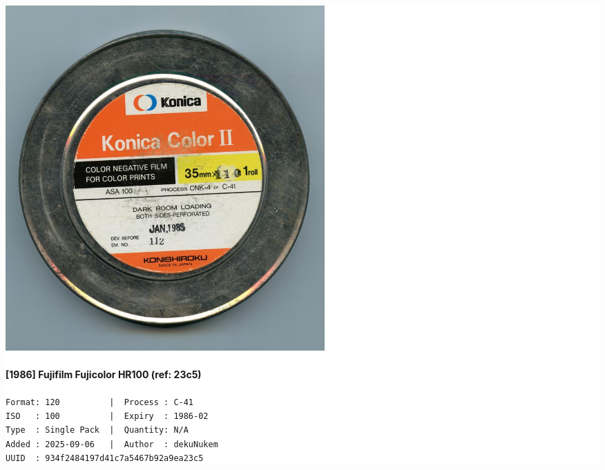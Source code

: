 <a href="./archive/00173_000.jpg">
	<img src="./lowres/00173_000.jpg" alt="Konica Konica Color II 35mm film box outside" loading="lazy" width="462" height="500">
</a>

#### [1986] Fujifilm Fujicolor HR100 (ref: 23c5)

```
Format: 120          |  Process : C-41    
ISO   : 100          |  Expiry  : 1986-02 
Type  : Single Pack  |  Quantity: N/A     
Added : 2025-09-06   |  Author  : dekuNukem
UUID  : 934f2484197d41c7a5467b92a9ea23c5
```
